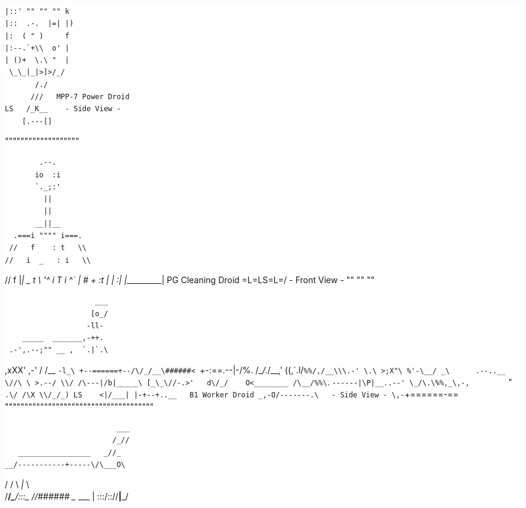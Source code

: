    |::' "" "" "" k
    |::  .-.  |=| |)
    |:  ( " )     f
    |:--.`+\\  o' |
    | ()+  \.\ "  |
     \_\_|_|>]>/_/
           /./
          ///   MPP-7 Power Droid
    LS   /_K__    - Side View -
        [.---[]
  """""""""""""""""""

            .--.
           io  :i
           `._;:'
             ||
             ||
           __||__
      .===i """" i===.
     //   f    : t   \\
    //   i  _   : i   \\
   //    f |_| _  t    \\
  '^    i       T  i    ^`
        | #   +   :t
        |     |   :|
        |__________|   PG Cleaning Droid
         \=L=LS=L=/     - Front View -
          "" "" ""

                         ___
                        [o_/
                       -ll-
        _____  _______,-++.
     .-',.--;"" __ ,  `.|`.\
   ,xXX' ,-'   / /\__   `-l_\
  +--======+--/\/_/__\######<
  `+-:==.--|-/%. /\__/._/__,'
    ((\,\`.l/`%%/,/__\\\.-'
     \.\ >;X"\ %'-\__/ _\      .--..__
       \//\ \ >.--/ \\/ /\---|/b|_____\
       [_\_\//-.>'   d\/_/    O<________
        /\__/%%\`.    `------|\P|__..--'
        \_/\.\%%,_\,-,         `"
             `.\/ /\X
               \\/_/_)
         LS    <|/___|
                |-+--+..__   B1 Worker Droid
             _,-O/-------.\   - Side View -
             \,-`+======-==\
  """"""""""""""""""""""""""""""""""""""

                              ___
                             /_//
       _________________   _//_
    __/-----------+-----\/\___O\
   /  /    \     _|_          \ \
  /__/______\___/:::\__  //######
  \__  ___    | \:::/::\//__|___/